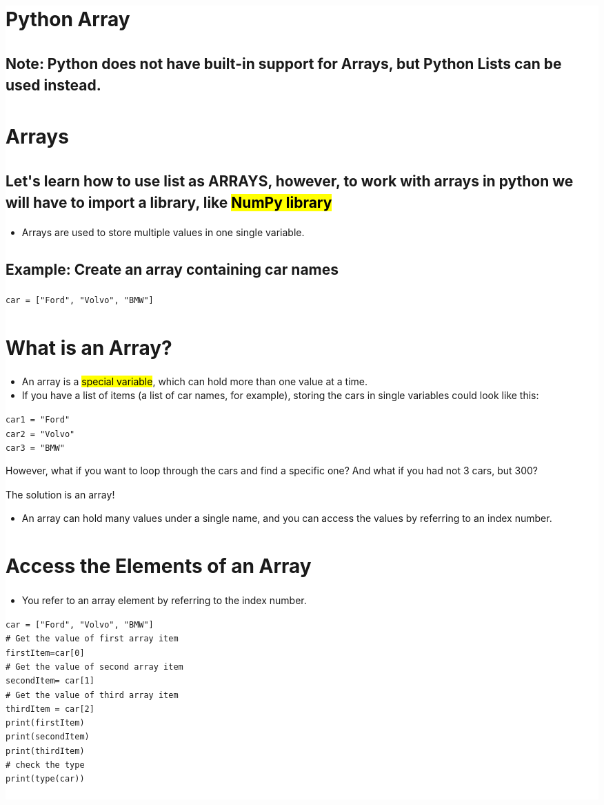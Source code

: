 # Python Array

## Note: Python does not have built-in support for Arrays, but Python Lists can be used instead.

# Arrays

## Let's learn how to use list as ARRAYS, however, to work with arrays in python we will have to import a library, like <mark>NumPy library</mark>

- Arrays are used to store multiple values in one single variable.

## Example: Create an array containing car names

```
car = ["Ford", "Volvo", "BMW"]

```

# What is an Array?

- An array is a <mark>special variable</mark>, which can hold more than one value at a time.
- If you have a list of items (a list of car names, for example), storing the cars in single variables could look like this:

```
car1 = "Ford"
car2 = "Volvo"
car3 = "BMW"

```

However, what if you want to loop through the cars and find a specific one? And what if you had not 3 cars, but 300?

The solution is an array!

- An array can hold many values under a single name, and you can access the values by referring to an index number.

# Access the Elements of an Array

- You refer to an array element by referring to the index number.

```
car = ["Ford", "Volvo", "BMW"]
# Get the value of first array item
firstItem=car[0]
# Get the value of second array item
secondItem= car[1]
# Get the value of third array item
thirdItem = car[2]
print(firstItem)
print(secondItem)
print(thirdItem)
# check the type
print(type(car))


```

